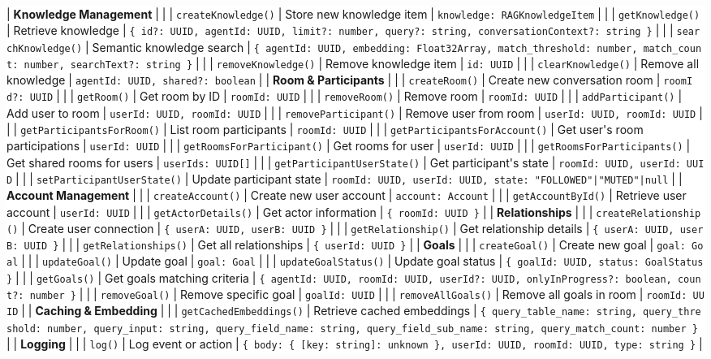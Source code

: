 | **Knowledge Management** |
| | `createKnowledge()` | Store new knowledge item | `knowledge: RAGKnowledgeItem` |
| | `getKnowledge()` | Retrieve knowledge | `{ id?: UUID, agentId: UUID, limit?: number, query?: string, conversationContext?: string }` |
| | `searchKnowledge()` | Semantic knowledge search | `{ agentId: UUID, embedding: Float32Array, match_threshold: number, match_count: number, searchText?: string }` |
| | `removeKnowledge()` | Remove knowledge item | `id: UUID` |
| | `clearKnowledge()` | Remove all knowledge | `agentId: UUID, shared?: boolean` |
| **Room & Participants** |
| | `createRoom()` | Create new conversation room | `roomId?: UUID` |
| | `getRoom()` | Get room by ID | `roomId: UUID` |
| | `removeRoom()` | Remove room | `roomId: UUID` |
| | `addParticipant()` | Add user to room | `userId: UUID, roomId: UUID` |
| | `removeParticipant()` | Remove user from room | `userId: UUID, roomId: UUID` |
| | `getParticipantsForRoom()` | List room participants | `roomId: UUID` |
| | `getParticipantsForAccount()` | Get user's room participations | `userId: UUID` |
| | `getRoomsForParticipant()` | Get rooms for user | `userId: UUID` |
| | `getRoomsForParticipants()` | Get shared rooms for users | `userIds: UUID[]` |
| | `getParticipantUserState()` | Get participant's state | `roomId: UUID, userId: UUID` |
| | `setParticipantUserState()` | Update participant state | `roomId: UUID, userId: UUID, state: "FOLLOWED"|"MUTED"|null` |
| **Account Management** |
| | `createAccount()` | Create new user account | `account: Account` |
| | `getAccountById()` | Retrieve user account | `userId: UUID` |
| | `getActorDetails()` | Get actor information | `{ roomId: UUID }` |
| **Relationships** |
| | `createRelationship()` | Create user connection | `{ userA: UUID, userB: UUID }` |
| | `getRelationship()` | Get relationship details | `{ userA: UUID, userB: UUID }` |
| | `getRelationships()` | Get all relationships | `{ userId: UUID }` |
| **Goals** |
| | `createGoal()` | Create new goal | `goal: Goal` |
| | `updateGoal()` | Update goal | `goal: Goal` |
| | `updateGoalStatus()` | Update goal status | `{ goalId: UUID, status: GoalStatus }` |
| | `getGoals()` | Get goals matching criteria | `{ agentId: UUID, roomId: UUID, userId?: UUID, onlyInProgress?: boolean, count?: number }` |
| | `removeGoal()` | Remove specific goal | `goalId: UUID` |
| | `removeAllGoals()` | Remove all goals in room | `roomId: UUID` |
| **Caching & Embedding** |
| | `getCachedEmbeddings()` | Retrieve cached embeddings | `{ query_table_name: string, query_threshold: number, query_input: string, query_field_name: string, query_field_sub_name: string, query_match_count: number }` |
| **Logging** |
| | `log()` | Log event or action | `{ body: { [key: string]: unknown }, userId: UUID, roomId: UUID, type: string }` |

